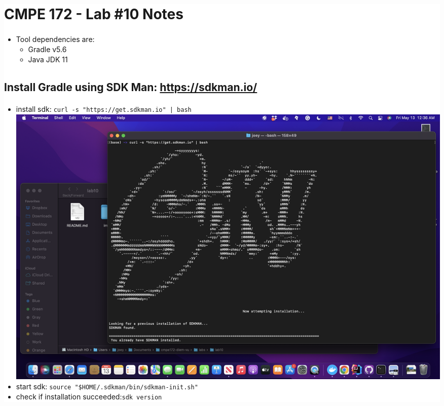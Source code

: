 # CMPE 172 - Lab #10 Notes

- Tool dependencies are:
  - Gradle v5.6 
  - Java JDK 11

## Install Gradle using SDK Man:  https://sdkman.io/
- install sdk: `curl -s "https://get.sdkman.io" | bash`
![](images/6.png)
- start sdk: `source "$HOME/.sdkman/bin/sdkman-init.sh"`
- check if installation succeeded:`sdk version`